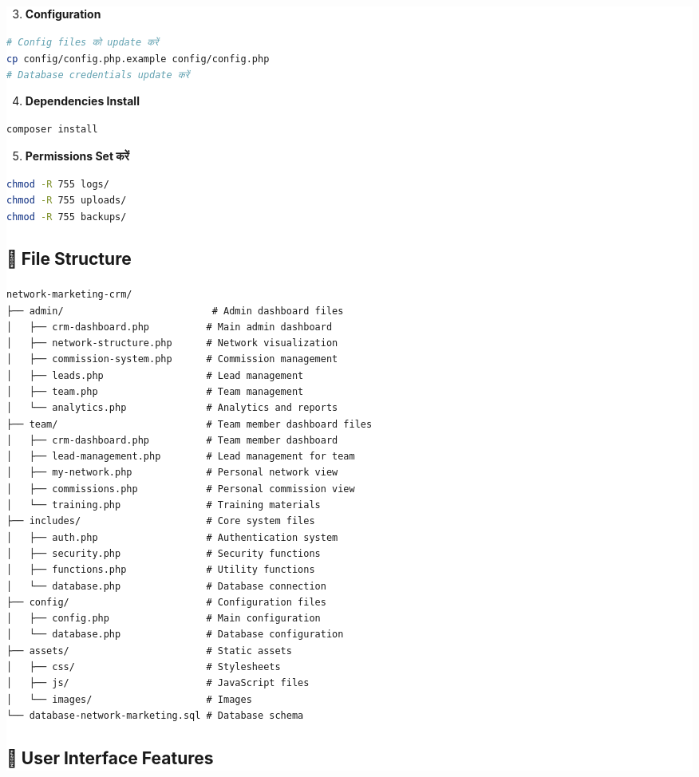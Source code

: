 3. **Configuration**
```bash
# Config files को update करें
cp config/config.php.example config/config.php
# Database credentials update करें
```

4. **Dependencies Install**
```bash
composer install
```

5. **Permissions Set करें**
```bash
chmod -R 755 logs/
chmod -R 755 uploads/
chmod -R 755 backups/
```

## 📁 File Structure

```
network-marketing-crm/
├── admin/                          # Admin dashboard files
│   ├── crm-dashboard.php          # Main admin dashboard
│   ├── network-structure.php      # Network visualization
│   ├── commission-system.php      # Commission management
│   ├── leads.php                  # Lead management
│   ├── team.php                   # Team management
│   └── analytics.php              # Analytics and reports
├── team/                          # Team member dashboard files
│   ├── crm-dashboard.php          # Team member dashboard
│   ├── lead-management.php        # Lead management for team
│   ├── my-network.php             # Personal network view
│   ├── commissions.php            # Personal commission view
│   └── training.php               # Training materials
├── includes/                      # Core system files
│   ├── auth.php                   # Authentication system
│   ├── security.php               # Security functions
│   ├── functions.php              # Utility functions
│   └── database.php               # Database connection
├── config/                        # Configuration files
│   ├── config.php                 # Main configuration
│   └── database.php               # Database configuration
├── assets/                        # Static assets
│   ├── css/                       # Stylesheets
│   ├── js/                        # JavaScript files
│   └── images/                    # Images
└── database-network-marketing.sql # Database schema
```

## 🎨 User Interface Features
